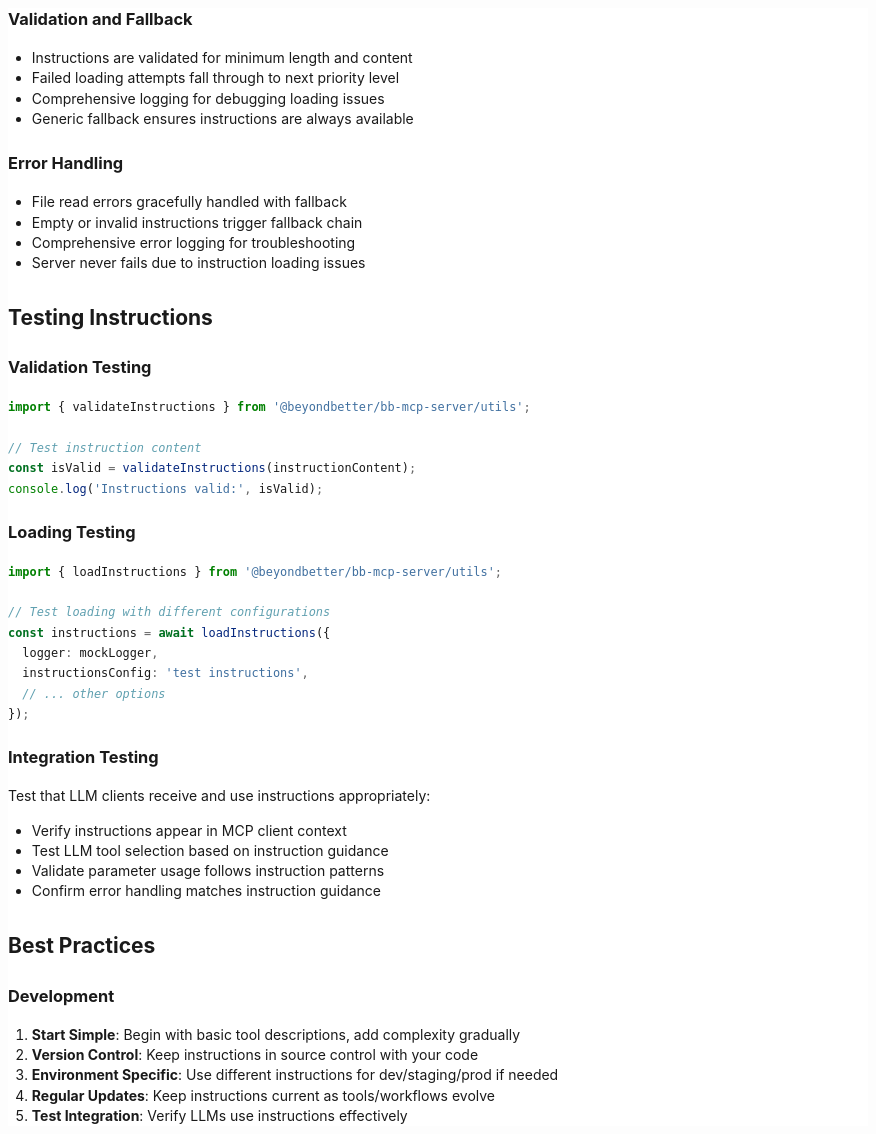 ### **Validation and Fallback**
- Instructions are validated for minimum length and content
- Failed loading attempts fall through to next priority level
- Comprehensive logging for debugging loading issues
- Generic fallback ensures instructions are always available

### **Error Handling**
- File read errors gracefully handled with fallback
- Empty or invalid instructions trigger fallback chain
- Comprehensive error logging for troubleshooting
- Server never fails due to instruction loading issues

## Testing Instructions

### **Validation Testing**
```typescript
import { validateInstructions } from '@beyondbetter/bb-mcp-server/utils';

// Test instruction content
const isValid = validateInstructions(instructionContent);
console.log('Instructions valid:', isValid);
```

### **Loading Testing**
```typescript
import { loadInstructions } from '@beyondbetter/bb-mcp-server/utils';

// Test loading with different configurations
const instructions = await loadInstructions({
  logger: mockLogger,
  instructionsConfig: 'test instructions',
  // ... other options
});
```

### **Integration Testing**
Test that LLM clients receive and use instructions appropriately:
- Verify instructions appear in MCP client context
- Test LLM tool selection based on instruction guidance
- Validate parameter usage follows instruction patterns
- Confirm error handling matches instruction guidance

## Best Practices

### **Development**
1. **Start Simple**: Begin with basic tool descriptions, add complexity gradually
2. **Version Control**: Keep instructions in source control with your code
3. **Environment Specific**: Use different instructions for dev/staging/prod if needed
4. **Regular Updates**: Keep instructions current as tools/workflows evolve
5. **Test Integration**: Verify LLMs use instructions effectively
